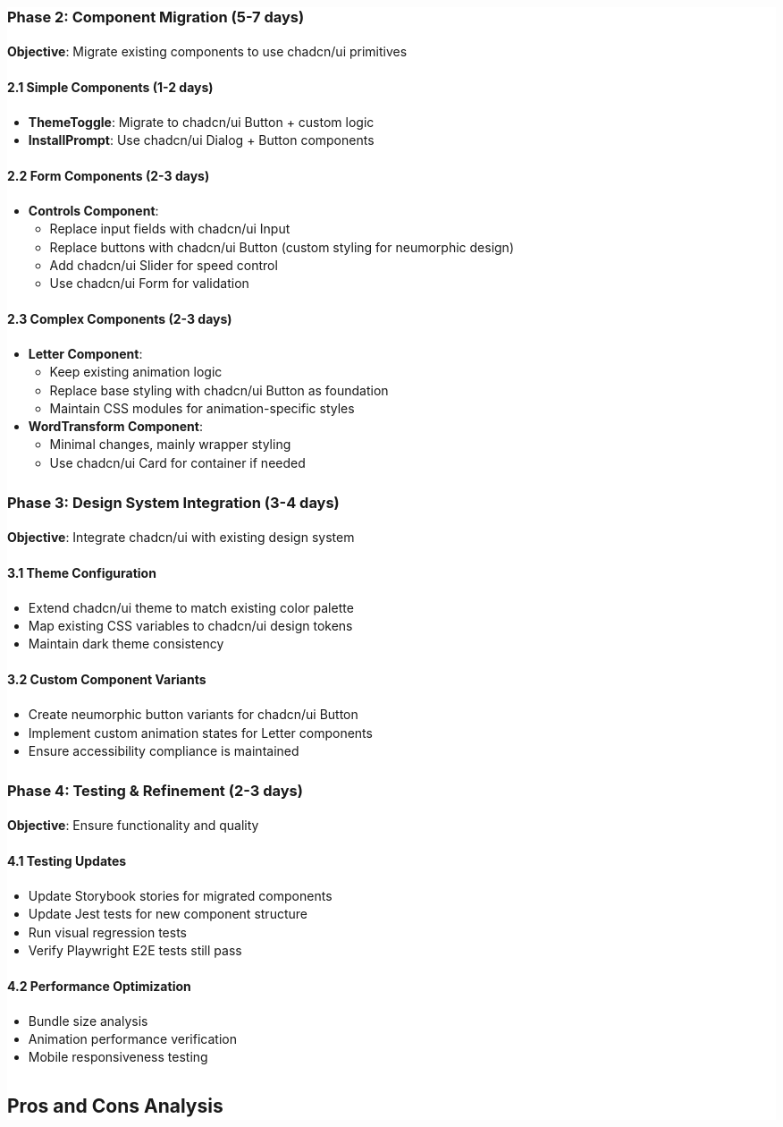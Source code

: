 ### Phase 2: Component Migration (5-7 days)
**Objective**: Migrate existing components to use chadcn/ui primitives

#### 2.1 Simple Components (1-2 days)
- **ThemeToggle**: Migrate to chadcn/ui Button + custom logic
- **InstallPrompt**: Use chadcn/ui Dialog + Button components

#### 2.2 Form Components (2-3 days)
- **Controls Component**: 
  - Replace input fields with chadcn/ui Input
  - Replace buttons with chadcn/ui Button (custom styling for neumorphic design)
  - Add chadcn/ui Slider for speed control
  - Use chadcn/ui Form for validation

#### 2.3 Complex Components (2-3 days)
- **Letter Component**: 
  - Keep existing animation logic
  - Replace base styling with chadcn/ui Button as foundation
  - Maintain CSS modules for animation-specific styles
- **WordTransform Component**: 
  - Minimal changes, mainly wrapper styling
  - Use chadcn/ui Card for container if needed

### Phase 3: Design System Integration (3-4 days)
**Objective**: Integrate chadcn/ui with existing design system

#### 3.1 Theme Configuration
- Extend chadcn/ui theme to match existing color palette
- Map existing CSS variables to chadcn/ui design tokens
- Maintain dark theme consistency

#### 3.2 Custom Component Variants
- Create neumorphic button variants for chadcn/ui Button
- Implement custom animation states for Letter components
- Ensure accessibility compliance is maintained

### Phase 4: Testing & Refinement (2-3 days)
**Objective**: Ensure functionality and quality

#### 4.1 Testing Updates
- Update Storybook stories for migrated components
- Update Jest tests for new component structure
- Run visual regression tests
- Verify Playwright E2E tests still pass

#### 4.2 Performance Optimization
- Bundle size analysis
- Animation performance verification
- Mobile responsiveness testing

## Pros and Cons Analysis
